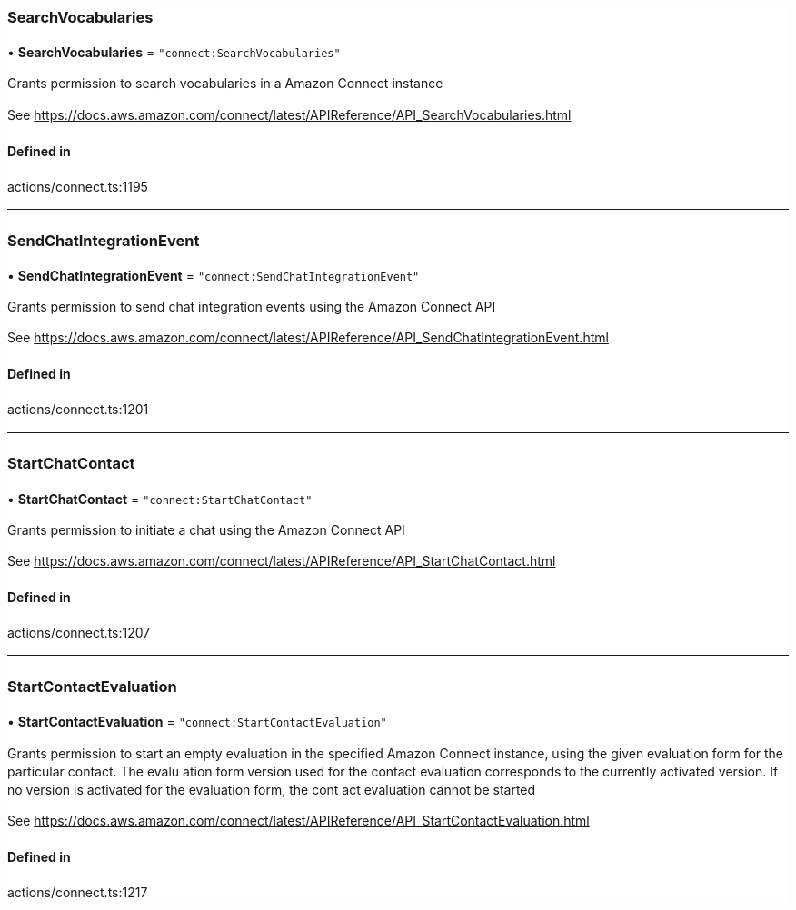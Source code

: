 ### SearchVocabularies

• **SearchVocabularies** = ``"connect:SearchVocabularies"``

Grants permission to search vocabularies in a Amazon Connect instance

See https://docs.aws.amazon.com/connect/latest/APIReference/API_SearchVocabularies.html

#### Defined in

actions/connect.ts:1195

___

### SendChatIntegrationEvent

• **SendChatIntegrationEvent** = ``"connect:SendChatIntegrationEvent"``

Grants permission to send chat integration events using the Amazon Connect API

See https://docs.aws.amazon.com/connect/latest/APIReference/API_SendChatIntegrationEvent.html

#### Defined in

actions/connect.ts:1201

___

### StartChatContact

• **StartChatContact** = ``"connect:StartChatContact"``

Grants permission to initiate a chat using the Amazon Connect API

See https://docs.aws.amazon.com/connect/latest/APIReference/API_StartChatContact.html

#### Defined in

actions/connect.ts:1207

___

### StartContactEvaluation

• **StartContactEvaluation** = ``"connect:StartContactEvaluation"``

Grants permission to start an empty evaluation in the specified Amazon Connect
instance, using the given evaluation form for the particular contact. The evalu
ation form version used for the contact evaluation corresponds to the currently
activated version. If no version is activated for the evaluation form, the cont
act evaluation cannot be started

See https://docs.aws.amazon.com/connect/latest/APIReference/API_StartContactEvaluation.html

#### Defined in

actions/connect.ts:1217
